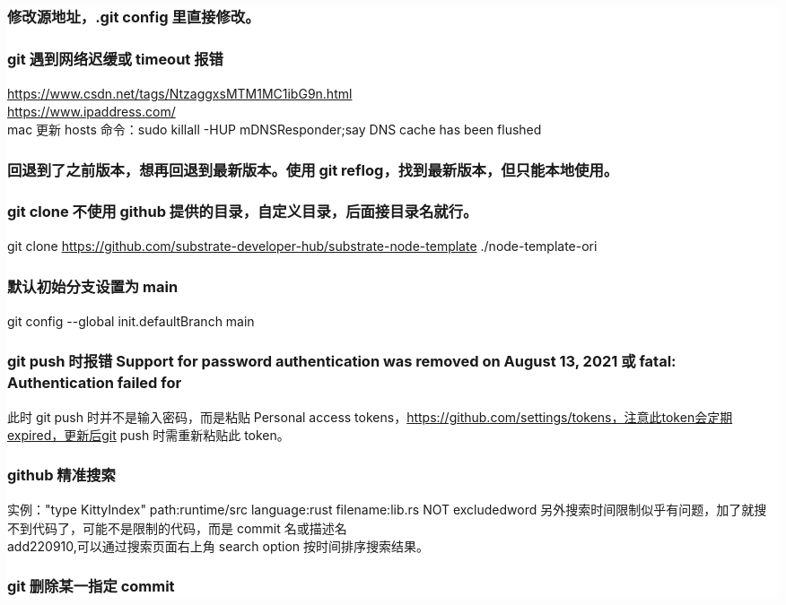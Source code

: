 ### 修改源地址，.git config 里直接修改。

### git 遇到网络迟缓或 timeout 报错

https://www.csdn.net/tags/NtzaggxsMTM1MC1ibG9n.html  
https://www.ipaddress.com/  
mac 更新 hosts 命令：sudo killall -HUP mDNSResponder;say DNS cache has been flushed

### 回退到了之前版本，想再回退到最新版本。使用 git reflog，找到最新版本，但只能本地使用。

### git clone 不使用 github 提供的目录，自定义目录，后面接目录名就行。

git clone https://github.com/substrate-developer-hub/substrate-node-template ./node-template-ori

### 默认初始分支设置为 main

git config --global init.defaultBranch main

### git push 时报错 Support for password authentication was removed on August 13, 2021 或 fatal: Authentication failed for

此时 git push 时并不是输入密码，而是粘贴 Personal access tokens，https://github.com/settings/tokens，注意此token会定期expired，更新后git push 时需重新粘贴此 token。

### github 精准搜索

实例："type KittyIndex" path:runtime/src language:rust filename:lib.rs NOT excludedword
另外搜索时间限制似乎有问题，加了就搜不到代码了，可能不是限制的代码，而是 commit 名或描述名  
add220910,可以通过搜索页面右上角 search option 按时间排序搜索结果。

### git 删除某一指定 commit
